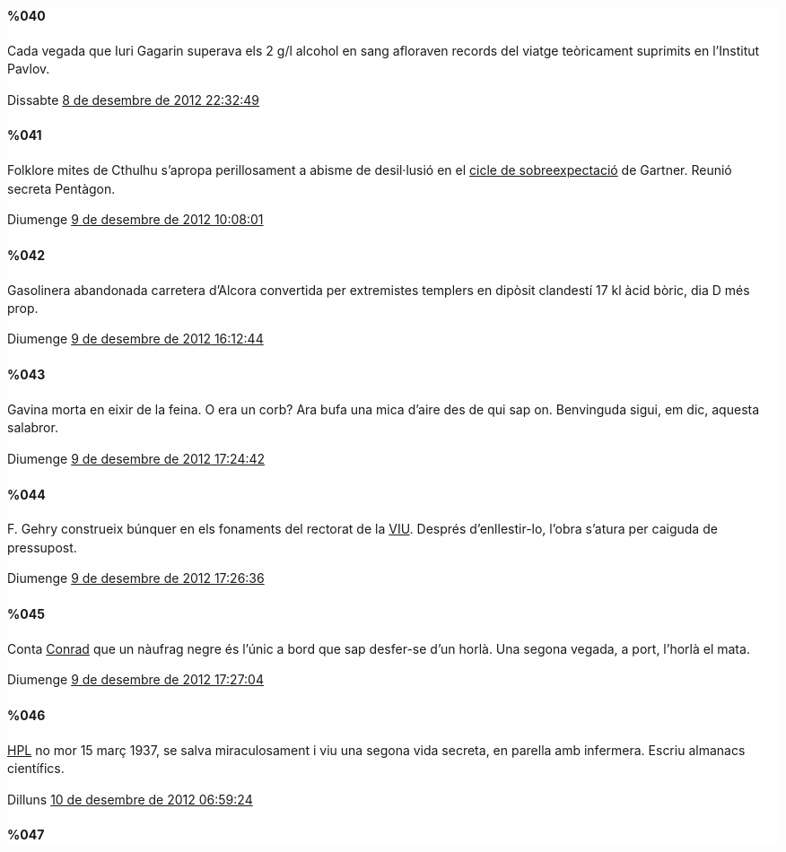 #### %040

Cada vegada que Iuri Gagarin superava els 2 g/l alcohol en sang afloraven records del viatge teòricament suprimits en l’Institut Pavlov.

<span class="small">Dissabte [8 de desembre de 2012 22:32:49](http://twitter.com/chbeauvoir/status/277526170642292736)</span>

#### %041

Folklore mites de Cthulhu s’apropa perillosament a abisme de desil·lusió en el [cicle de sobreexpectació](http://en.wikipedia.org/wiki/Hype_cycle) de Gartner. Reunió secreta Pentàgon.

<span class="small">Diumenge [9 de desembre de 2012 10:08:01](http://twitter.com/chbeauvoir/status/277701122116947968)</span>

#### %042

Gasolinera abandonada carretera d’Alcora convertida per extremistes templers en dipòsit clandestí 17 kl àcid bòric, dia D més prop.

<span class="small">Diumenge [9 de desembre de 2012 16:12:44](http://twitter.com/chbeauvoir/status/277792907241611266)</span>

#### %043

Gavina morta en eixir de la feina. O era un corb? Ara bufa una mica d’aire des de qui sap on. Benvinguda sigui, em dic, aquesta salabror.

<span class="small">Diumenge [9 de desembre de 2012 17:24:42](http://twitter.com/chbeauvoir/status/277811017986240512)</span>

#### %044

F. Gehry construeix búnquer en els fonaments del rectorat de la [VIU](http://www.levante-emv.com/comunitat-valenciana/2011/03/12/viu-abre-sede-provisional-espera-gehry/789834.html). Després d’enllestir-lo, l’obra s’atura per caiguda de pressupost.

<span class="small">Diumenge [9 de desembre de 2012 17:26:36](http://twitter.com/chbeauvoir/status/277811494689857536)</span>

#### %045

Conta [Conrad](http://en.wikipedia.org/wiki/Joseph_conrad) que un nàufrag negre és l’únic a bord que sap desfer-se d’un horlà. Una segona vegada, a port, l’horlà el mata.

<span class="small">Diumenge [9 de desembre de 2012 17:27:04](http://twitter.com/chbeauvoir/status/277811612465909760)</span>

#### %046

[HPL](http://en.wikipedia.org/wiki/H._P._Lovecraft) no mor 15 març 1937, se salva miraculosament i viu una segona vida secreta, en parella amb infermera. Escriu almanacs científics.

<span class="small">Dilluns [10 de desembre de 2012 06:59:24](http://twitter.com/chbeauvoir/status/278016042062725121)</span>

#### %047
